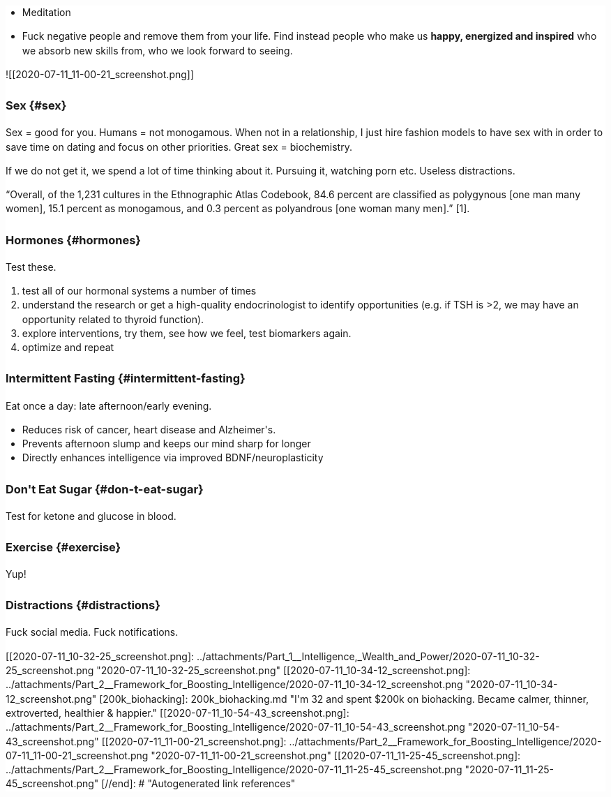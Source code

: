- Meditation

- Fuck negative people and remove them from your life. Find instead people who
    make us **happy, energized and inspired** who we absorb new skills from, who we
    look forward to seeing.

![[2020-07-11_11-00-21_screenshot.png]]


### Sex {#sex}

Sex = good for you. Humans = not monogamous. When not in a relationship, I just
hire fashion models to have sex with in order to save time on dating and focus
on other priorities. Great sex = biochemistry.

If we do not get it, we spend a lot of time thinking about it. Pursuing it,
watching porn etc. Useless distractions.

“Overall, of the 1,231 cultures in the Ethnographic Atlas Codebook, 84.6 percent
are classified as polygynous [one man many women], 15.1 percent as monogamous,
and 0.3 percent as polyandrous [one woman many men].” [1].


### Hormones {#hormones}

Test these.

1.  test all of our hormonal systems a number of times
2.  understand the research or get a high-quality endocrinologist to identify
    opportunities (e.g. if TSH is >2, we may have an opportunity related to
    thyroid function).
3.  explore interventions, try them, see how we feel, test biomarkers again.
4.  optimize and repeat


### Intermittent Fasting {#intermittent-fasting}

Eat once a day: late afternoon/early evening.

- Reduces risk of cancer, heart disease and Alzheimer's.
- Prevents afternoon slump and keeps our mind sharp for longer
- Directly enhances intelligence via improved BDNF/neuroplasticity


### Don't Eat Sugar {#don-t-eat-sugar}

Test for ketone and glucose in blood.


### Exercise {#exercise}

Yup!


### Distractions {#distractions}

Fuck social media. Fuck notifications.


[//begin]: # "Autogenerated link references for markdown compatibility"
[[2020-07-11_10-32-25_screenshot.png]: ../attachments/Part_1__Intelligence,_Wealth_and_Power/2020-07-11_10-32-25_screenshot.png "2020-07-11_10-32-25_screenshot.png"
[[2020-07-11_10-34-12_screenshot.png]: ../attachments/Part_2__Framework_for_Boosting_Intelligence/2020-07-11_10-34-12_screenshot.png "2020-07-11_10-34-12_screenshot.png"
[200k_biohacking]: 200k_biohacking.md "I'm 32 and spent $200k on biohacking. Became calmer, thinner, extroverted, healthier & happier."
[[2020-07-11_10-54-43_screenshot.png]: ../attachments/Part_2__Framework_for_Boosting_Intelligence/2020-07-11_10-54-43_screenshot.png "2020-07-11_10-54-43_screenshot.png"
[[2020-07-11_11-00-21_screenshot.png]: ../attachments/Part_2__Framework_for_Boosting_Intelligence/2020-07-11_11-00-21_screenshot.png "2020-07-11_11-00-21_screenshot.png"
[[2020-07-11_11-25-45_screenshot.png]: ../attachments/Part_2__Framework_for_Boosting_Intelligence/2020-07-11_11-25-45_screenshot.png "2020-07-11_11-25-45_screenshot.png"
[//end]: # "Autogenerated link references"